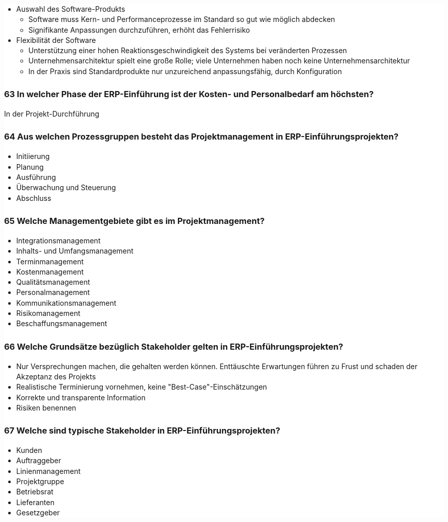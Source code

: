 - Auswahl des Software-Produkts
  - Software muss Kern- und Performanceprozesse im Standard so gut wie möglich abdecken
  - Signifikante Anpassungen durchzuführen, erhöht das Fehlerrisiko
- Flexibilität der Software
  - Unterstützung einer hohen Reaktionsgeschwindigkeit des Systems bei veränderten Prozessen
  - Unternehmensarchitektur spielt eine große Rolle; viele Unternehmen haben noch keine Unternehmensarchitektur
  - In der Praxis sind Standardprodukte nur unzureichend anpassungsfähig, durch Konfiguration

### 63 In welcher Phase der ERP-Einführung ist der Kosten- und Personalbedarf am höchsten?

In der Projekt-Durchführung

### 64 Aus welchen Prozessgruppen besteht das Projektmanagement in ERP-Einführungsprojekten?

- Initiierung
- Planung
- Ausführung
- Überwachung und Steuerung
- Abschluss

### 65 Welche Managementgebiete gibt es im Projektmanagement?

- Integrationsmanagement
- Inhalts- und Umfangsmanagement
- Terminmanagement
- Kostenmanagement
- Qualitätsmanagement
- Personalmanagement
- Kommunikationsmanagement
- Risikomanagement
- Beschaffungsmanagement

### 66 Welche Grundsätze bezüglich Stakeholder gelten in ERP-Einführungsprojekten?

- Nur Versprechungen machen, die gehalten werden können. Enttäuschte Erwartungen führen zu Frust und schaden der Akzeptanz des Projekts
- Realistische Terminierung vornehmen, keine "Best-Case"-Einschätzungen
- Korrekte und transparente Information
- Risiken benennen

### 67 Welche sind typische Stakeholder in ERP-Einführungsprojekten?

- Kunden
- Auftraggeber
- Linienmanagement
- Projektgruppe
- Betriebsrat
- Lieferanten
- Gesetzgeber
